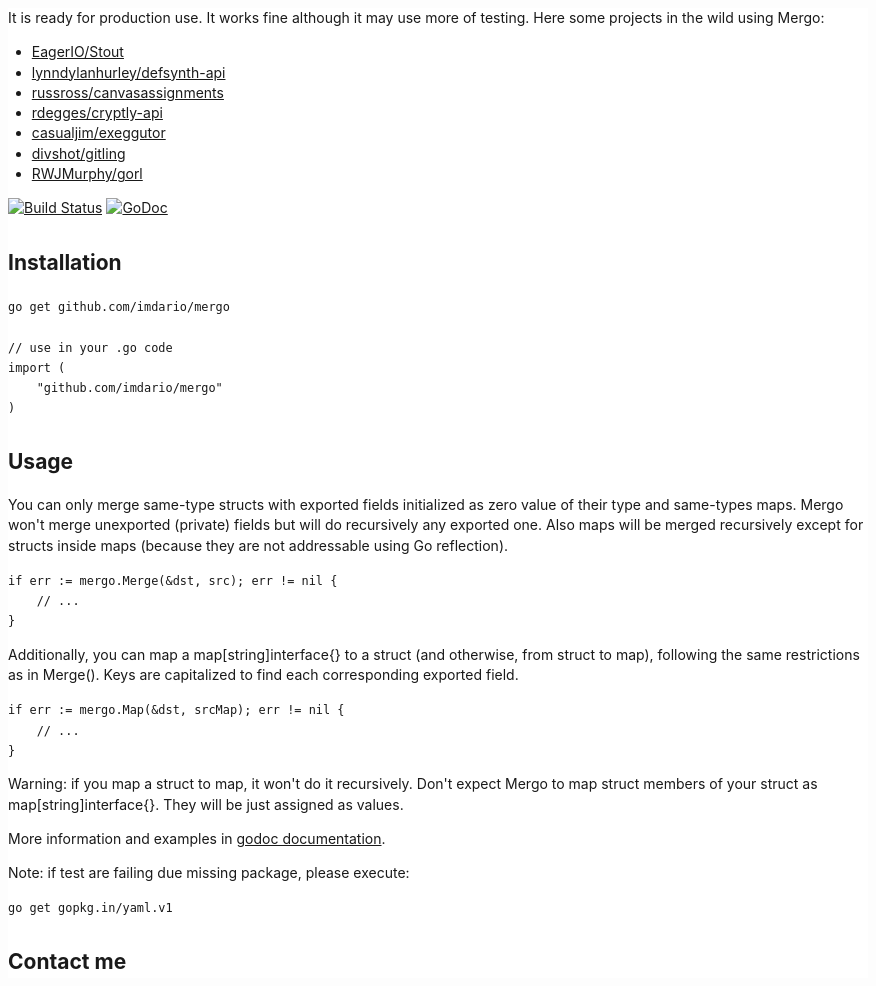 It is ready for production use. It works fine although it may use more of testing. Here some projects in the wild using Mergo:

- [EagerIO/Stout](https://github.com/EagerIO/Stout)
- [lynndylanhurley/defsynth-api](https://github.com/lynndylanhurley/defsynth-api)
- [russross/canvasassignments](https://github.com/russross/canvasassignments)
- [rdegges/cryptly-api](https://github.com/rdegges/cryptly-api)
- [casualjim/exeggutor](https://github.com/casualjim/exeggutor)
- [divshot/gitling](https://github.com/divshot/gitling)
- [RWJMurphy/gorl](https://github.com/RWJMurphy/gorl)

[![Build Status][1]][2]
[![GoDoc](https://godoc.org/github.com/imdario/mergo?status.svg)](https://godoc.org/github.com/imdario/mergo)

[1]: https://travis-ci.org/imdario/mergo.png
[2]: https://travis-ci.org/imdario/mergo

## Installation

    go get github.com/imdario/mergo

    // use in your .go code
    import (
        "github.com/imdario/mergo"
    )

## Usage

You can only merge same-type structs with exported fields initialized as zero value of their type and same-types maps. Mergo won't merge unexported (private) fields but will do recursively any exported one. Also maps will be merged recursively except for structs inside maps (because they are not addressable using Go reflection).

    if err := mergo.Merge(&dst, src); err != nil {
        // ...
    }

Additionally, you can map a map[string]interface{} to a struct (and otherwise, from struct to map), following the same restrictions as in Merge(). Keys are capitalized to find each corresponding exported field.

    if err := mergo.Map(&dst, srcMap); err != nil {
        // ...
    }

Warning: if you map a struct to map, it won't do it recursively. Don't expect Mergo to map struct members of your struct as map[string]interface{}. They will be just assigned as values.

More information and examples in [godoc documentation](http://godoc.org/github.com/imdario/mergo).

Note: if test are failing due missing package, please execute:

    go get gopkg.in/yaml.v1

## Contact me


   [1]: http://daringfireball.net/projects/markdown/ "Markdown"
   [2]: http://golang.org/ "Go Language"
   [3]: http://github.com/tanoku/upskirt "Upskirt"
[godoc]: https://godoc.org/github.com/Sirupsen/logrus
[1]: http://www.gnu.org/software/libc/manual/html_node/Argument-Syntax.html
[2]: http://localhost:6060/pkg/github.com/ogier/pflag
[3]: http://godoc.org/github.com/ogier/pflag